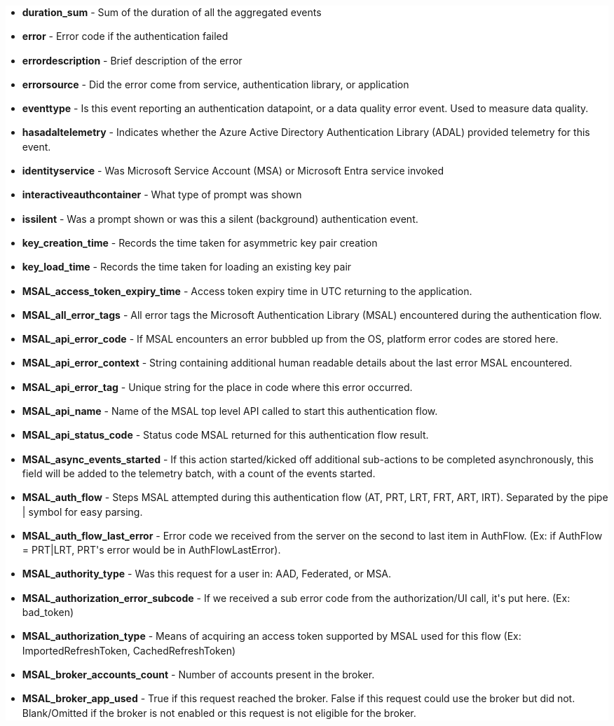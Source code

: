 - **duration_sum** - Sum of the duration of all the aggregated events

- **error** - Error code if the authentication failed

- **errordescription** - Brief description of the error

- **errorsource** - Did the error come from service, authentication library, or application

- **eventtype** - Is this event reporting an authentication datapoint, or a data quality error event. Used to measure data quality.

- **hasadaltelemetry** - Indicates whether the Azure Active Directory Authentication Library (ADAL) provided telemetry for this event.

- **identityservice** - Was Microsoft Service Account (MSA) or Microsoft Entra service invoked

- **interactiveauthcontainer** - What type of prompt was shown

- **issilent** - Was a prompt shown or was this a silent (background) authentication event.

- **key_creation_time** - Records the time taken for asymmetric key pair creation

- **key_load_time** - Records the time taken for loading an existing key pair

- **MSAL_access_token_expiry_time** - Access token expiry time in UTC returning to the application.

- **MSAL_all_error_tags** - All error tags the Microsoft Authentication Library (MSAL) encountered during the authentication flow.

- **MSAL_api_error_code** - If MSAL encounters an error bubbled up from the OS, platform error codes are stored here.

- **MSAL_api_error_context** - String containing additional human readable details about the last error MSAL encountered. 

- **MSAL_api_error_tag** - Unique string for the place in code where this error occurred.

- **MSAL_api_name** - Name of the MSAL top level API called to start this authentication flow.

- **MSAL_api_status_code** - Status code MSAL returned for this authentication flow result.

- **MSAL_async_events_started** - If this action started/kicked off additional sub-actions to be completed asynchronously, this field will be added to the telemetry batch, with a count of the events started.

- **MSAL_auth_flow** - Steps MSAL attempted during this authentication flow (AT, PRT, LRT, FRT, ART, IRT). Separated by the pipe | symbol for easy parsing.

- **MSAL_auth_flow_last_error** - Error code we received from the server on the second to last item in AuthFlow. (Ex: if AuthFlow = PRT|LRT, PRT's error would be in AuthFlowLastError).

- **MSAL_authority_type** - Was this request for a user in: AAD, Federated, or MSA.

- **MSAL_authorization_error_subcode** - If we received a sub error code from the authorization/UI call, it's put here. (Ex: bad_token)

- **MSAL_authorization_type** - Means of acquiring an access token supported by MSAL used for this flow (Ex: ImportedRefreshToken, CachedRefreshToken)

- **MSAL_broker_accounts_count** - Number of accounts present in the broker.

- **MSAL_broker_app_used** - True if this request reached the broker. False if this request could use the broker but did not. Blank/Omitted if the broker is not enabled or this request is not eligible for the broker.
